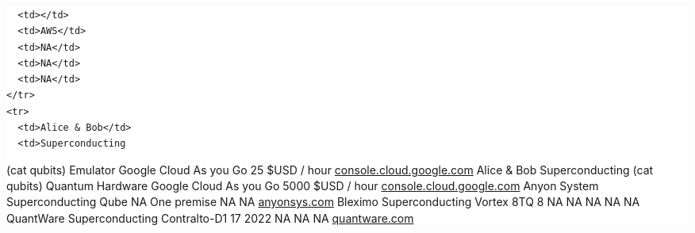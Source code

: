       <td></td>
      <td>AWS</td>
      <td>NA</td>
      <td>NA</td>
      <td>NA</td>
    </tr>
    <tr>
      <td>Alice & Bob</td>
      <td>Superconducting
(cat qubits)</td>
      <td>Emulator</td>
      <td></td>
      <td></td>
      <td>Google Cloud</td>
      <td>As you Go</td>
      <td>25 $USD / hour</td>
      <td><a href="https://console.cloud.google.com/marketplace/product/cloud-prod-0/felis-cloud?project=bloodgift" target="_blank">console.cloud.google.com</a></td>
    </tr>
    <tr>
      <td>Alice & Bob</td>
      <td>Superconducting
(cat qubits)</td>
      <td>Quantum Hardware</td>
      <td></td>
      <td></td>
      <td>Google Cloud</td>
      <td>As you Go</td>
      <td>5000 $USD / hour</td>
      <td><a href="https://console.cloud.google.com/marketplace/product/cloud-prod-0/felis-cloud?project=bloodgift" target="_blank">console.cloud.google.com</a></td>
    </tr>
    <tr>
      <td>Anyon System</td>
      <td>Superconducting</td>
      <td>Qube</td>
      <td></td>
      <td>NA</td>
      <td>One premise</td>
      <td>NA</td>
      <td>NA</td>
      <td><a href="https://www.anyonsys.com/fr/products" target="_blank">anyonsys.com</a></td>
    </tr>
    <tr>
      <td>Bleximo</td>
      <td>Superconducting</td>
      <td>Vortex 8TQ</td>
      <td>8</td>
      <td>NA</td>
      <td>NA</td>
      <td>NA</td>
      <td>NA</td>
      <td>NA</td>
    </tr>
    <tr>
      <td>QuantWare</td>
      <td>Superconducting</td>
      <td>Contralto-D1</td>
      <td>17</td>
      <td>2022</td>
      <td>NA</td>
      <td>NA</td>
      <td>NA</td>
      <td><a href="https://www.quantware.com/product/contralto" target="_blank">quantware.com</a></td>